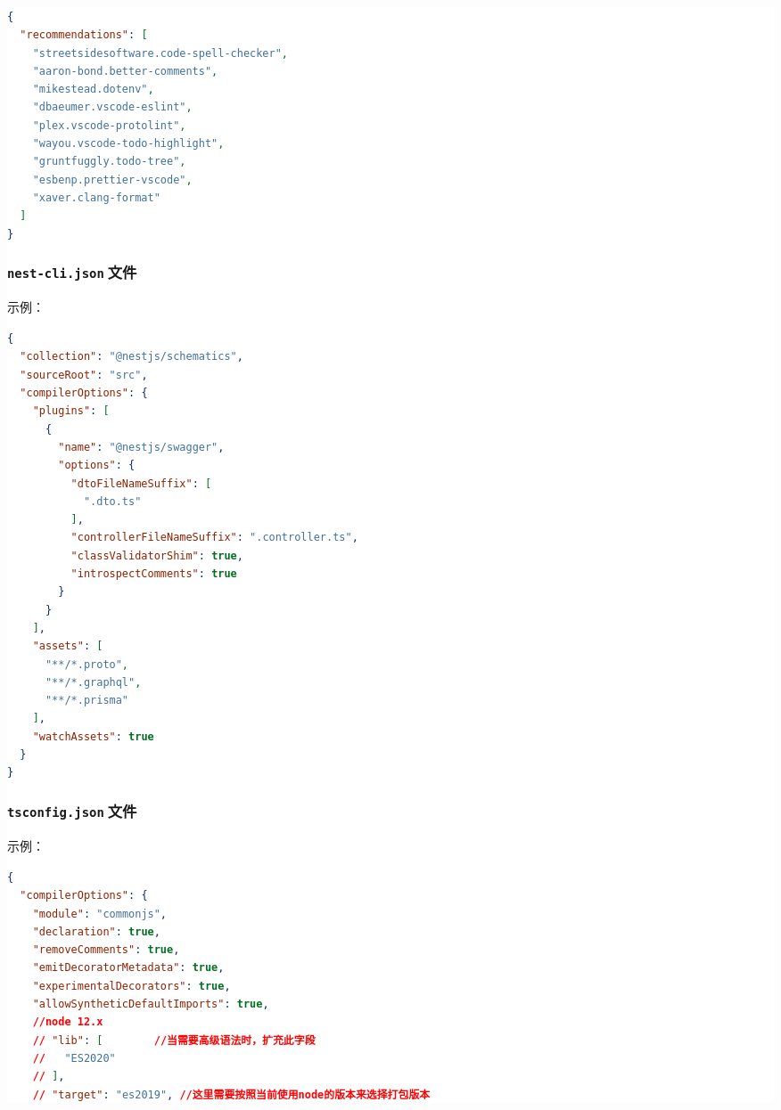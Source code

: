 ```json
{
  "recommendations": [
    "streetsidesoftware.code-spell-checker",
    "aaron-bond.better-comments",
    "mikestead.dotenv",
    "dbaeumer.vscode-eslint",
    "plex.vscode-protolint",
    "wayou.vscode-todo-highlight",
    "gruntfuggly.todo-tree",
    "esbenp.prettier-vscode",
    "xaver.clang-format"
  ]
}
```

### `nest-cli.json` 文件

示例：

```json
{
  "collection": "@nestjs/schematics",
  "sourceRoot": "src",
  "compilerOptions": {
    "plugins": [
      {
        "name": "@nestjs/swagger",
        "options": {
          "dtoFileNameSuffix": [
            ".dto.ts"
          ],
          "controllerFileNameSuffix": ".controller.ts",
          "classValidatorShim": true,
          "introspectComments": true
        }
      }
    ],
    "assets": [
      "**/*.proto",
      "**/*.graphql",
      "**/*.prisma"
    ],
    "watchAssets": true
  }
}
```

### `tsconfig.json` 文件

示例：

```json
{
  "compilerOptions": {
    "module": "commonjs",
    "declaration": true,
    "removeComments": true,
    "emitDecoratorMetadata": true,
    "experimentalDecorators": true,
    "allowSyntheticDefaultImports": true,
    //node 12.x
    // "lib": [        //当需要高级语法时，扩充此字段
    //   "ES2020"
    // ],
    // "target": "es2019", //这里需要按照当前使用node的版本来选择打包版本
```